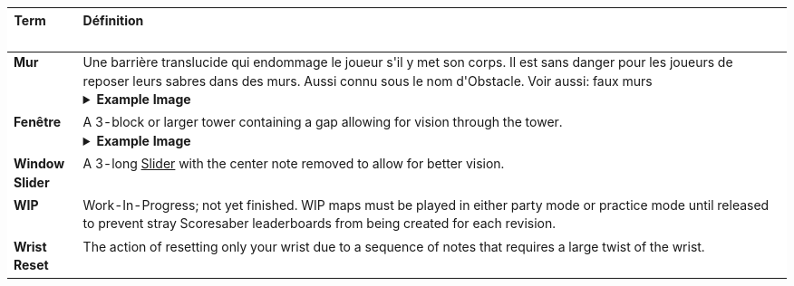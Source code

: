 | Term&nbsp;&nbsp;&nbsp;&nbsp;&nbsp;&nbsp;&nbsp;&nbsp;&nbsp;&nbsp;&nbsp;&nbsp;&nbsp; | Définition                                                                                                                                                                                                                                                                                             |
| ---------------------------------------------------------------------------------- |:------------------------------------------------------------------------------------------------------------------------------------------------------------------------------------------------------------------------------------------------------------------------------------------------------ |
| **Mur**                                                                            | Une barrière translucide qui endommage le joueur s'il y met son corps. Il est sans danger pour les joueurs de reposer leurs sabres dans des murs. Aussi connu sous le nom d'Obstacle. Voir aussi: faux murs <details><summary><b>Example Image</b></summary></details> |
| **Fenêtre**                                                                        | A 3-block or larger tower containing a gap allowing for vision through the tower. <details><summary><b>Example Image</b></summary></details>                                                                                                                       |
| **Window Slider**                                                                  | A 3-long [Slider](#s) with the center note removed to allow for better vision.                                                                                                                                                                                                                         |
| **WIP**                                                                            | Work-In-Progress; not yet finished. WIP maps must be played in either party mode or practice mode until released to prevent stray Scoresaber leaderboards from being created for each revision.                                                                                                        |
| **Wrist Reset**                                                                    | The action of resetting only your wrist due to a sequence of notes that requires a large twist of the wrist.                                                                                                                                                                                           |
